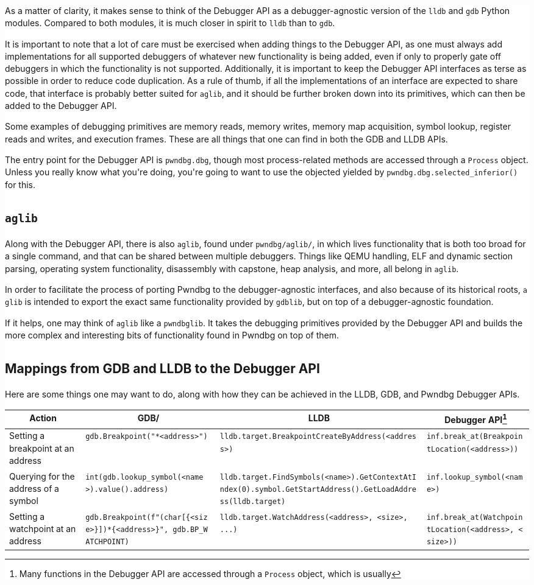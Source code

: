 As a matter of clarity, it makes sense to think of the Debugger API as a debugger-agnostic version
of the `lldb` and `gdb` Python modules. Compared to both modules, it is much closer in spirit to
`lldb` than to `gdb`.

It is important to note that a lot of care must be exercised when adding things to the Debugger API,
as one must always add implementations for all supported debuggers of whatever new functionality is
being added, even if only to properly gate off debuggers in which the functionality is not supported.
Additionally, it is important to keep the Debugger API interfaces as terse as possible in order to
reduce code duplication. As a rule of thumb, if all the implementations of an interface are expected
to share code, that interface is probably better suited for `aglib`, and it should be further broken
down into its primitives, which can then be added to the Debugger API.

Some examples of debugging primitives are memory reads, memory writes, memory map acquisition,
symbol lookup, register reads and writes, and execution frames. These are all things that one can
find in both the GDB and LLDB APIs.

The entry point for the Debugger API is `pwndbg.dbg`, though most process-related methods are accessed
through a `Process` object. Unless you really know what you're doing, you're going to want to use the
objected yielded by `pwndbg.dbg.selected_inferior()` for this.

## `aglib`

Along with the Debugger API, there is also `aglib`, found under `pwndbg/aglib/`, in which lives
functionality that is both too broad for a single command, and that can be shared between multiple
debuggers. Things like QEMU handling, ELF and dynamic section parsing, operating system functionality,
disassembly with capstone, heap analysis, and more, all belong in `aglib`.

In order to facilitate the process of porting Pwndbg to the debugger-agnostic interfaces, and also
because of its historical roots, `aglib` is intended to export the exact same functionality provided
by `gdblib`, but on top of a debugger-agnostic foundation.

If it helps, one may think of `aglib` like a `pwndbglib`. It takes the debugging primitives provided
by the Debugger API and builds the more complex and interesting bits of functionality found in
Pwndbg on top of them.

## Mappings from GDB and LLDB to the Debugger API

Here are some things one may want to do, along with how they can be achieved in the LLDB, GDB, and
Pwndbg Debugger APIs.

| Action | GDB/ | LLDB | Debugger API[^1]                                      |
| ------ | --- | ---- |-------------------------------------------------------|
| Setting a breakpoint at an address | `gdb.Breakpoint("*<address>")` | `lldb.target.BreakpointCreateByAddress(<address>)` | `inf.break_at(BreakpointLocation(<address>))`         |
| Querying for the address of a symbol | `int(gdb.lookup_symbol(<name>).value().address)` | `lldb.target.FindSymbols(<name>).GetContextAtIndex(0).symbol.GetStartAddress().GetLoadAddress(lldb.target)` | `inf.lookup_symbol(<name>)`                           |
| Setting a watchpoint at an address | `gdb.Breakpoint(f"(char[{<size>}])*{<address>}", gdb.BP_WATCHPOINT)` | `lldb.target.WatchAddress(<address>, <size>, ...)` | `inf.break_at(WatchpointLocation(<address>, <size>))` |


[^1]: Many functions in the Debugger API are accessed through a `Process` object, which is usually